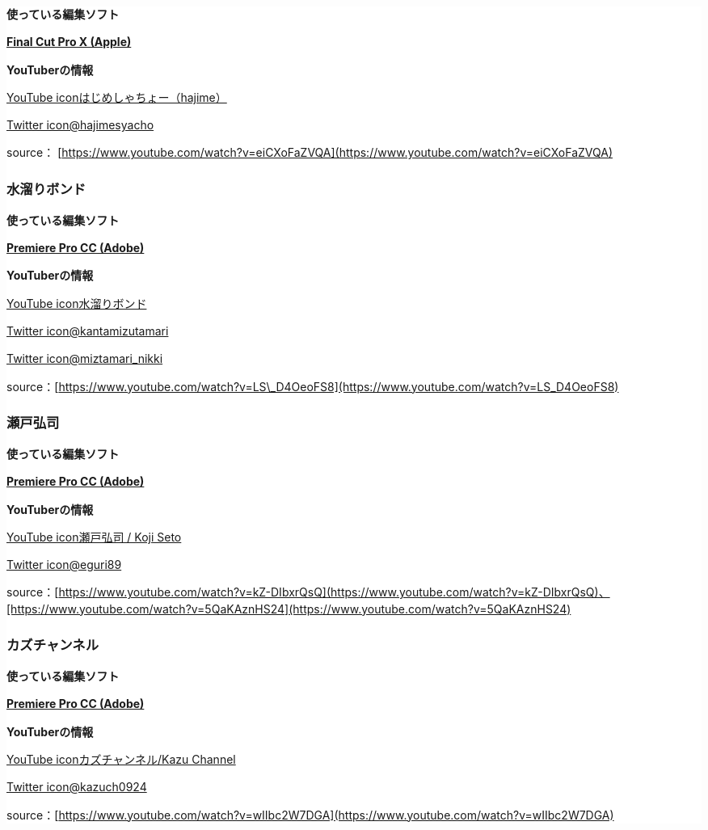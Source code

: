 **使っている編集ソフト**

[**Final Cut Pro X (Apple)**](https://www.apple.com/jp/final-cut-pro/)

**YouTuberの情報**

[YouTube iconはじめしゃちょー（hajime）](https://www.youtube.com/user/0214mex)

[Twitter icon@hajimesyacho](https://twitter.com/hajimesyacho)

source： [https://www.youtube.com/watch?v=eiCXoFaZVQA](https://www.youtube.com/watch?v=eiCXoFaZVQA)

### 水溜りボンド

**使っている編集ソフト**

[**Premiere Pro CC (Adobe)**](https://www.adobe.com/jp/products/premiere.html)

**YouTuberの情報**

[YouTube icon水溜りボンド](https://www.youtube.com/channel/UCpOjLndjOqMoffA-fr8cbKA)

[Twitter icon@kantamizutamari](https://twitter.com/kantamizutamari)

[Twitter icon@miztamari\_nikki](https://twitter.com/miztamari_nikki)

[](https://www.youtube.com/channel/UCZf__ehlCEBPop-_sldpBUQ)

source：[https://www.youtube.com/watch?v=LS\_D4OeoFS8](https://www.youtube.com/watch?v=LS_D4OeoFS8)

### 瀬戸弘司

**使っている編集ソフト**

[**Premiere Pro CC (Adobe)**](https://www.adobe.com/jp/products/premiere.html)

**YouTuberの情報**

[YouTube icon瀬戸弘司 / Koji Seto](https://www.youtube.com/channel/UCpOjLndjOqMoffA-fr8cbKA)

[Twitter icon@eguri89](https://twitter.com/eguri89)

[](https://www.youtube.com/channel/UCZf__ehlCEBPop-_sldpBUQ)

source：[https://www.youtube.com/watch?v=kZ-DIbxrQsQ](https://www.youtube.com/watch?v=kZ-DIbxrQsQ)、[https://www.youtube.com/watch?v=5QaKAznHS24](https://www.youtube.com/watch?v=5QaKAznHS24)

### カズチャンネル

**使っている編集ソフト**

[**Premiere Pro CC (Adobe)**](https://www.adobe.com/jp/products/premiere.html)

**YouTuberの情報**

[YouTube iconカズチャンネル/Kazu Channel](https://www.youtube.com/user/kazuch0924)

[Twitter icon@kazuch0924](https://twitter.com/kazuch0924)

[](https://www.youtube.com/channel/UCZf__ehlCEBPop-_sldpBUQ)

source：[https://www.youtube.com/watch?v=wIIbc2W7DGA](https://www.youtube.com/watch?v=wIIbc2W7DGA)
